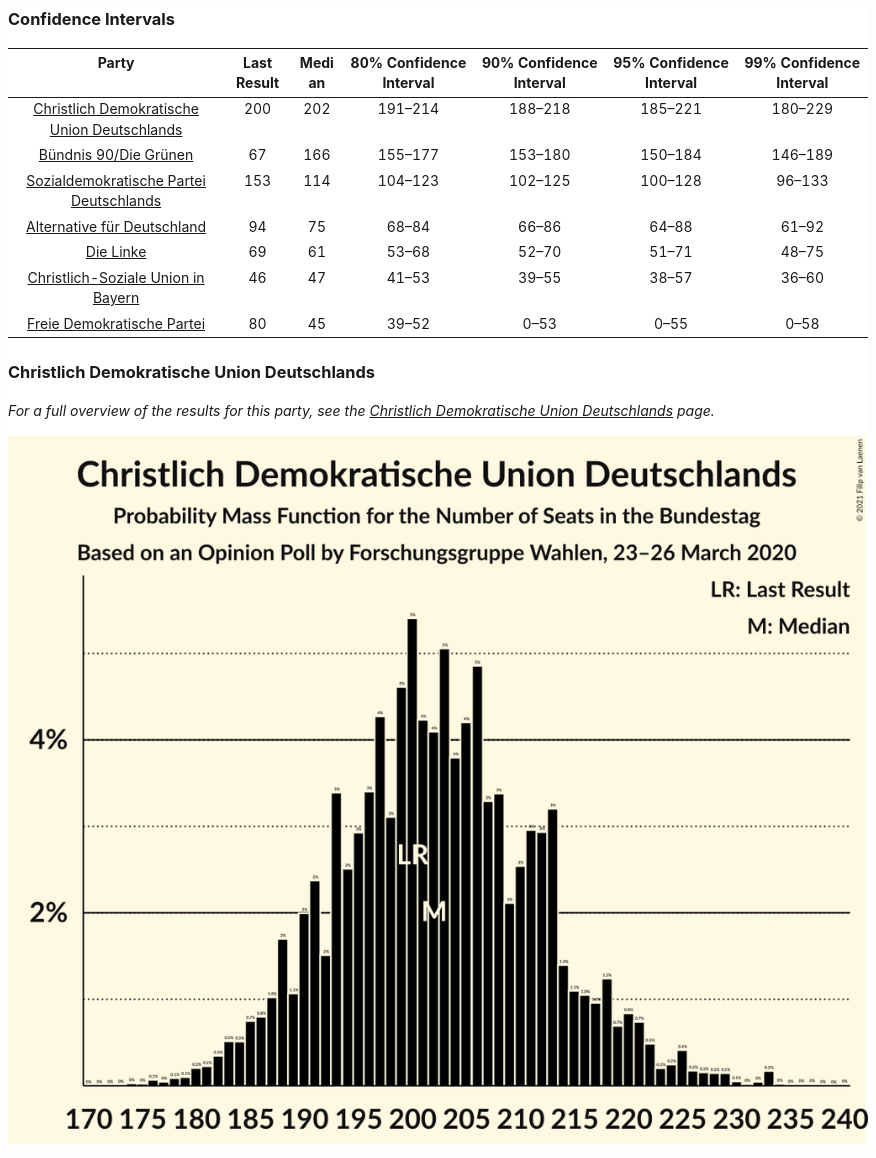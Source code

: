 ### Confidence Intervals

| Party | Last Result | Median | 80% Confidence Interval | 90% Confidence Interval | 95% Confidence Interval | 99% Confidence Interval |
|:-----:|:-----------:|:------:|:-----------------------:|:-----------------------:|:-----------------------:|:-----------------------:|
| <a href="#christlich-demokratische-union-deutschlands">Christlich Demokratische Union Deutschlands</a> | 200 | 202 | 191–214 |188–218 |185–221 |180–229 |
| <a href="#bündnis-90/die-grünen">Bündnis 90/Die Grünen</a> | 67 | 166 | 155–177 |153–180 |150–184 |146–189 |
| <a href="#sozialdemokratische-partei-deutschlands">Sozialdemokratische Partei Deutschlands</a> | 153 | 114 | 104–123 |102–125 |100–128 |96–133 |
| <a href="#alternative-für-deutschland">Alternative für Deutschland</a> | 94 | 75 | 68–84 |66–86 |64–88 |61–92 |
| <a href="#die-linke">Die Linke</a> | 69 | 61 | 53–68 |52–70 |51–71 |48–75 |
| <a href="#christlich-soziale-union-in-bayern">Christlich-Soziale Union in Bayern</a> | 46 | 47 | 41–53 |39–55 |38–57 |36–60 |
| <a href="#freie-demokratische-partei">Freie Demokratische Partei</a> | 80 | 45 | 39–52 |0–53 |0–55 |0–58 |

### Christlich Demokratische Union Deutschlands

*For a full overview of the results for this party, see the [Christlich Demokratische Union Deutschlands](party-christlichdemokratischeuniondeutschlands.html) page.*

![Graph with seats probability mass function not yet produced](2020-03-26-ForschungsgruppeWahlen-seats-pmf-christlichdemokratischeuniondeutschlands.png "Seats Probability Mass Function")
